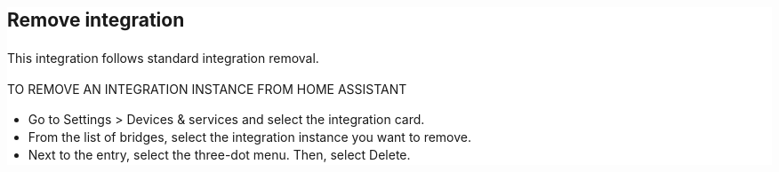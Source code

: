 ## Remove integration

This integration follows standard integration removal.

TO REMOVE AN INTEGRATION INSTANCE FROM HOME ASSISTANT

- Go to Settings > Devices & services and select the integration card.
- From the list of bridges, select the integration instance you want to remove.
- Next to the entry, select the three-dot menu. Then, select Delete.
